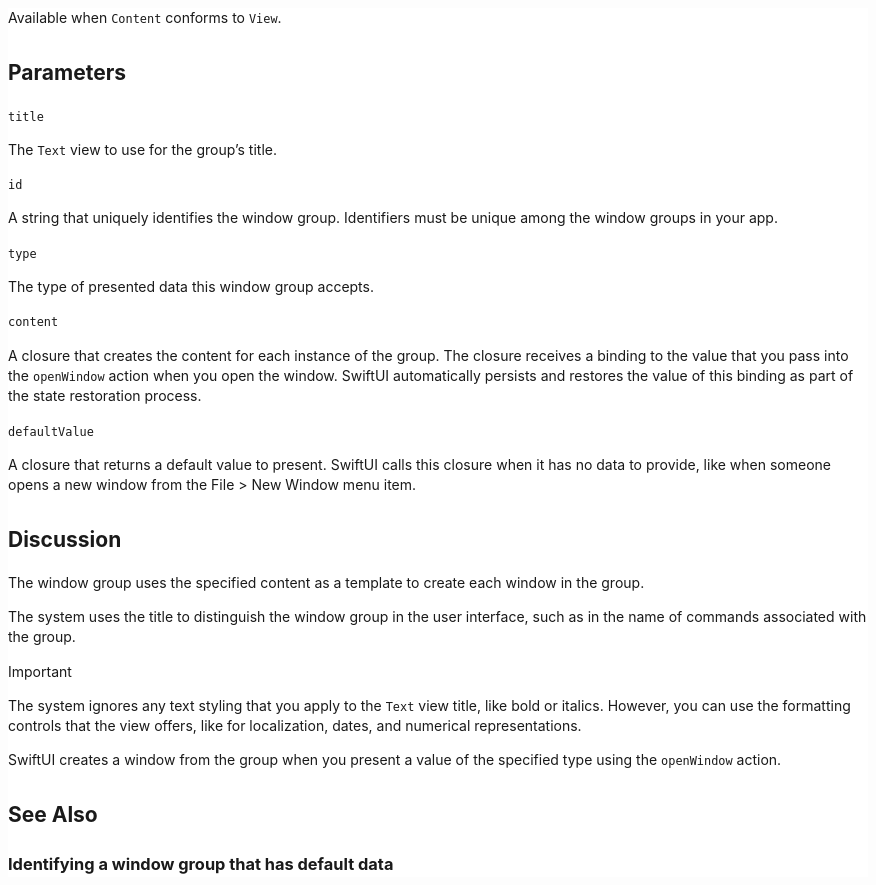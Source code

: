 Available when `Content` conforms to `View`.

##  Parameters

`title`

    

The `Text` view to use for the group’s title.

`id`

    

A string that uniquely identifies the window group. Identifiers must be unique
among the window groups in your app.

`type`

    

The type of presented data this window group accepts.

`content`

    

A closure that creates the content for each instance of the group. The closure
receives a binding to the value that you pass into the `openWindow` action
when you open the window. SwiftUI automatically persists and restores the
value of this binding as part of the state restoration process.

`defaultValue`

    

A closure that returns a default value to present. SwiftUI calls this closure
when it has no data to provide, like when someone opens a new window from the
File > New Window menu item.

## Discussion

The window group uses the specified content as a template to create each
window in the group.

The system uses the title to distinguish the window group in the user
interface, such as in the name of commands associated with the group.

Important

The system ignores any text styling that you apply to the `Text` view title,
like bold or italics. However, you can use the formatting controls that the
view offers, like for localization, dates, and numerical representations.

SwiftUI creates a window from the group when you present a value of the
specified type using the `openWindow` action.

## See Also

### Identifying a window group that has default data
